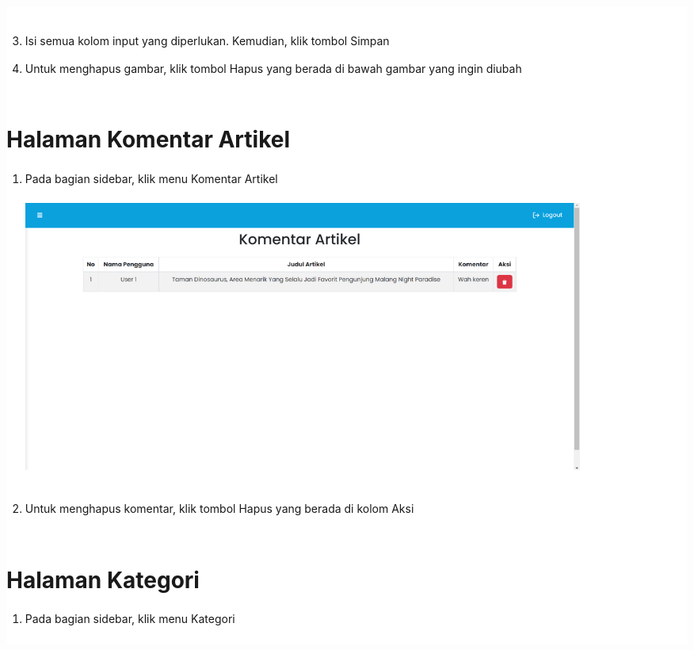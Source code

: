    <br>

3. Isi semua kolom input yang diperlukan. Kemudian, klik tombol Simpan

4. Untuk menghapus gambar, klik tombol Hapus yang berada di bawah gambar yang ingin diubah
   <br>
   <br>

# Halaman Komentar Artikel

1. Pada bagian sidebar, klik menu Komentar Artikel
   <br>
   <br>
   <img src="src/images/documentation/Screenshot_20221208_152335.png" width='700' />
   <br>
   <br>

2. Untuk menghapus komentar, klik tombol Hapus yang berada di kolom Aksi
   <br>
   <br>

# Halaman Kategori

1. Pada bagian sidebar, klik menu Kategori
   <br>
   <br>